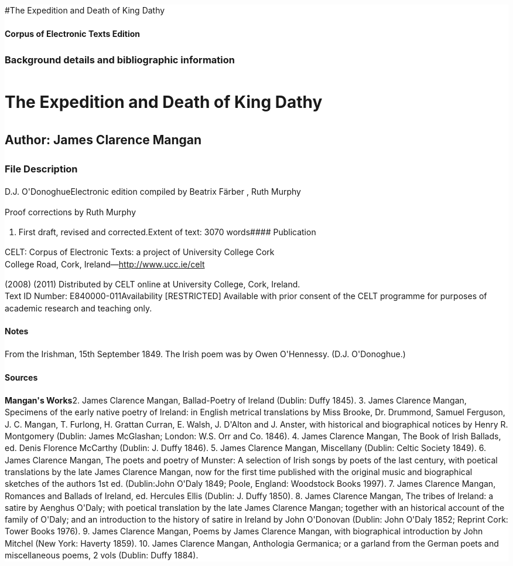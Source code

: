 

#The Expedition and Death of King Dathy






#### Corpus of Electronic Texts Edition


### Background details and bibliographic information


The Expedition and Death of King Dathy
======================================


Author: James Clarence Mangan
-----------------------------


### File Description

D.J. O'DonoghueElectronic edition compiled by Beatrix Färber , Ruth Murphy

Proof corrections by Ruth Murphy

 1. First draft, revised and corrected.Extent of text: 3070 words#### Publication


CELT: Corpus of Electronic Texts: a project of University College Cork  
College Road, Cork, Ireland—http://www.ucc.ie/celt

 (2008) (2011) Distributed by CELT online at University College, Cork, Ireland.  
Text ID Number: E840000-011Availability [RESTRICTED] 
Available with prior consent of the CELT programme for purposes of academic research and teaching only.


#### Notes


From the Irishman, 15th September 1849. The Irish poem was by Owen O'Hennessy. (D.J. O'Donoghue.)




#### Sources


**Mangan's Works**2. James Clarence Mangan, Ballad-Poetry of Ireland (Dublin: Duffy 1845).
3. James Clarence Mangan, Specimens of the early native poetry of Ireland: in English metrical translations by Miss Brooke, Dr. Drummond, Samuel Ferguson, J. C. Mangan, T. Furlong, H. Grattan Curran, E. Walsh, J. D'Alton and J. Anster, with historical and biographical notices by Henry R. Montgomery (Dublin: James McGlashan; London: W.S. Orr and Co. 1846).
4. James Clarence Mangan, The Book of Irish Ballads, ed. Denis Florence McCarthy (Dublin: J. Duffy 1846).
5. James Clarence Mangan, Miscellany (Dublin: Celtic Society 1849).
6. James Clarence Mangan, The poets and poetry of Munster: A selection of Irish songs by poets of the last century, with poetical translations by the late James Clarence Mangan, now for the first time published with the original music and biographical sketches of the authors 1st ed. (Dublin:John O'Daly 1849; Poole, England: Woodstock Books 1997).
7. James Clarence Mangan, Romances and Ballads of Ireland, ed. Hercules Ellis (Dublin: J. Duffy 1850).
8. James Clarence Mangan, The tribes of Ireland: a satire by Aenghus O'Daly; with poetical translation by the late James Clarence Mangan; together with an historical account of the family of O'Daly; and an introduction to the history of satire in Ireland by John O'Donovan (Dublin: John O'Daly 1852; Reprint Cork: Tower Books 1976).
9. James Clarence Mangan, Poems by James Clarence Mangan, with biographical introduction by John Mitchel (New York: Haverty 1859).
10. James Clarence Mangan, Anthologia Germanica; or a garland from the German poets and miscellaneous poems, 2 vols (Dublin: Duffy 1884).